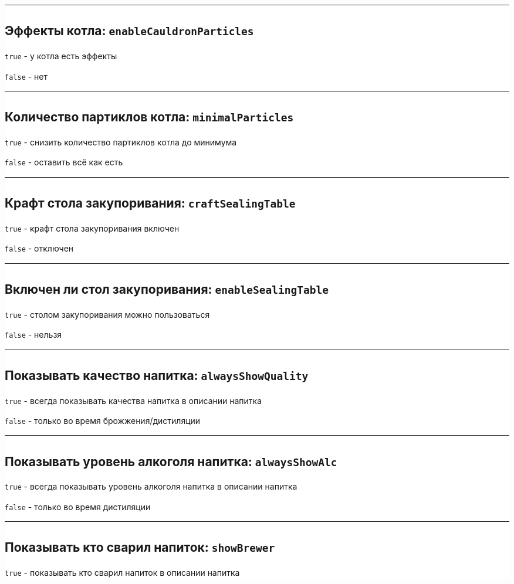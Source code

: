 ***

## Эффекты котла: `enableCauldronParticles`

`true` - у котла есть эффекты

`false` - нет

***

## Количество партиклов котла: `minimalParticles`

`true` - снизить количество партиклов котла до минимума

`false` - оставить всё как есть

***

## Крафт стола закупоривания: `craftSealingTable`

`true` - крафт стола закупоривания включен

`false` - отключен

***

## Включен ли стол закупоривания: `enableSealingTable`

`true` - столом закупоривания можно пользоваться

`false` - нельзя

***

## Показывать качество напитка: `alwaysShowQuality`

`true` - всегда показывать качества напитка в описании напитка

`false` - только во время брожжения/дистиляции

***

## Показывать уровень алкоголя напитка: `alwaysShowAlc`

`true` - всегда показывать уровень алкоголя напитка в описании напитка

`false` - только во время дистиляции

***

## Показывать кто сварил напиток: `showBrewer`

`true` - показывать кто сварил напиток в описании напитка

